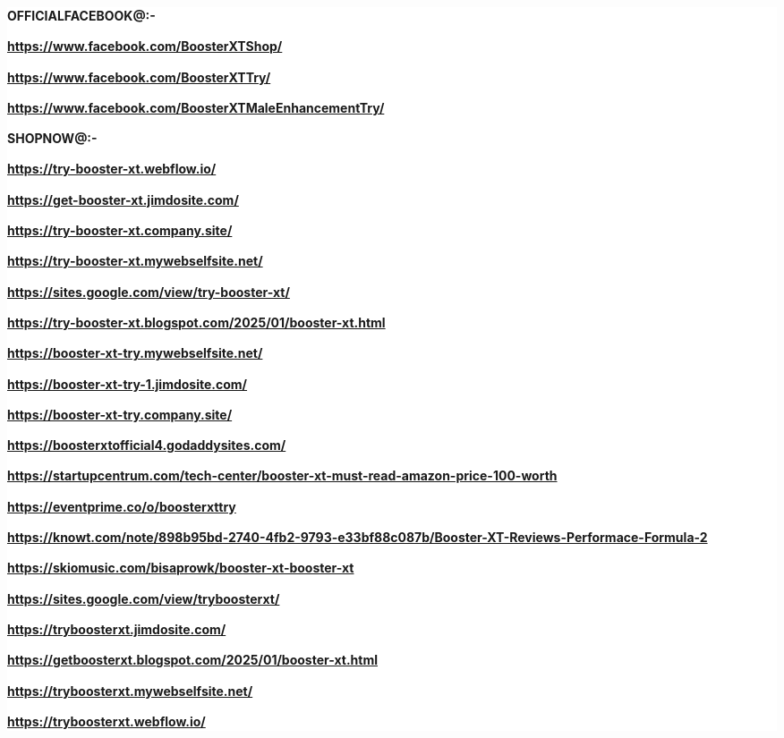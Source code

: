 <p><strong>OFFICIALFACEBOOK@:-</strong></p>
<p><a href="https://www.facebook.com/BoosterXTShop/"><strong>https://www.facebook.com/BoosterXTShop/</strong></a></p>
<p><a href="https://www.facebook.com/BoosterXTTry/"><strong>https://www.facebook.com/BoosterXTTry/</strong></a></p>
<p><a href="https://www.facebook.com/BoosterXTMaleEnhancementTry/"><strong>https://www.facebook.com/BoosterXTMaleEnhancementTry/</strong></a></p>
<p><strong>SHOPNOW@:-</strong></p>
<p><a href="https://try-booster-xt.webflow.io/"><strong>https://try-booster-xt.webflow.io/</strong></a></p>
<p><a href="https://get-booster-xt.jimdosite.com/"><strong>https://get-booster-xt.jimdosite.com/</strong></a></p>
<p><a href="https://try-booster-xt.company.site/"><strong>https://try-booster-xt.company.site/</strong></a></p>
<p><a href="https://try-booster-xt.mywebselfsite.net/"><strong>https://try-booster-xt.mywebselfsite.net/</strong></a></p>
<p><a href="https://sites.google.com/view/try-booster-xt/"><strong>https://sites.google.com/view/try-booster-xt/</strong></a></p>
<p><a href="https://try-booster-xt.blogspot.com/2025/01/booster-xt.html"><strong>https://try-booster-xt.blogspot.com/2025/01/booster-xt.html</strong></a></p>
<p><a href="https://booster-xt-try.mywebselfsite.net/"><strong>https://booster-xt-try.mywebselfsite.net/</strong></a></p>
<p><a href="https://booster-xt-try-1.jimdosite.com/"><strong>https://booster-xt-try-1.jimdosite.com/</strong></a></p>
<p><a href="https://booster-xt-try.company.site/"><strong>https://booster-xt-try.company.site/</strong></a></p>
<p><a href="https://boosterxtofficial4.godaddysites.com/"><strong>https://boosterxtofficial4.godaddysites.com/</strong></a></p>
<p><a href="https://startupcentrum.com/tech-center/booster-xt-must-read-amazon-price-100-worth"><strong>https://startupcentrum.com/tech-center/booster-xt-must-read-amazon-price-100-worth</strong></a></p>
<p><a href="https://eventprime.co/o/boosterxttry"><strong>https://eventprime.co/o/boosterxttry</strong></a></p>
<p><a href="https://knowt.com/note/898b95bd-2740-4fb2-9793-e33bf88c087b/Booster-XT-Reviews-Performace-Formula-2"><strong>https://knowt.com/note/898b95bd-2740-4fb2-9793-e33bf88c087b/Booster-XT-Reviews-Performace-Formula-2</strong></a></p>
<p><a href="https://skiomusic.com/bisaprowk/booster-xt-booster-xt"><strong>https://skiomusic.com/bisaprowk/booster-xt-booster-xt</strong></a></p>
<p><a href="https://sites.google.com/view/tryboosterxt/"><strong>https://sites.google.com/view/tryboosterxt/</strong></a></p>
<p><a href="https://tryboosterxt.jimdosite.com/"><strong>https://tryboosterxt.jimdosite.com/</strong></a></p>
<p><a href="https://getboosterxt.blogspot.com/2025/01/booster-xt.html"><strong>https://getboosterxt.blogspot.com/2025/01/booster-xt.html</strong></a></p>
<p><a href="https://tryboosterxt.mywebselfsite.net/"><strong>https://tryboosterxt.mywebselfsite.net/</strong></a></p>
<p><a href="https://tryboosterxt.webflow.io/"><strong>https://tryboosterxt.webflow.io/</strong></a></p>
